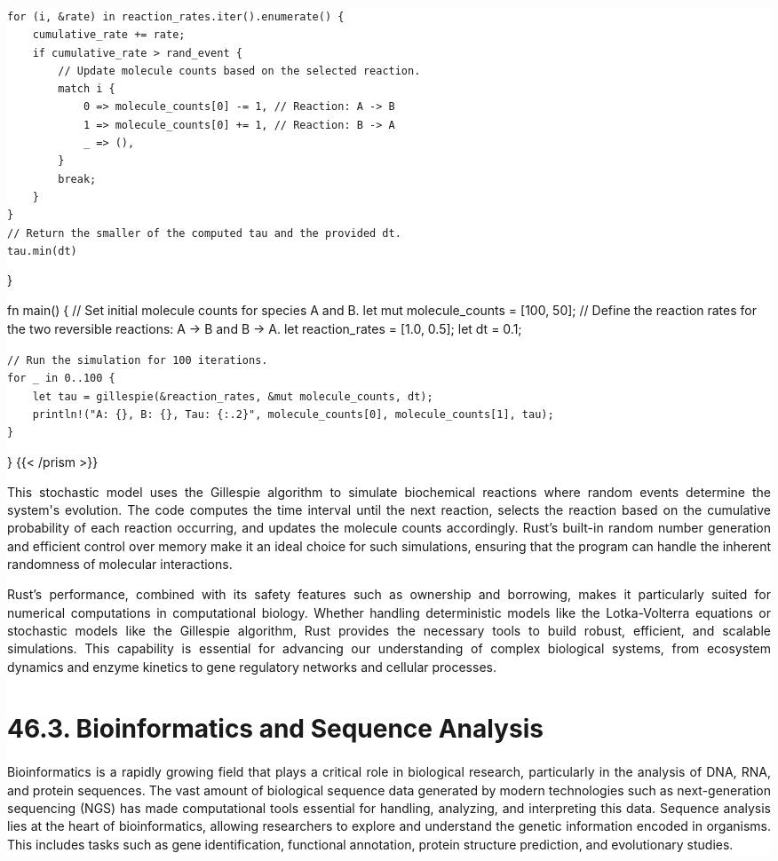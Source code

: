     for (i, &rate) in reaction_rates.iter().enumerate() {
        cumulative_rate += rate;
        if cumulative_rate > rand_event {
            // Update molecule counts based on the selected reaction.
            match i {
                0 => molecule_counts[0] -= 1, // Reaction: A -> B
                1 => molecule_counts[0] += 1, // Reaction: B -> A
                _ => (),
            }
            break;
        }
    }
    // Return the smaller of the computed tau and the provided dt.
    tau.min(dt)
}

fn main() {
    // Set initial molecule counts for species A and B.
    let mut molecule_counts = [100, 50];
    // Define the reaction rates for the two reversible reactions: A -> B and B -> A.
    let reaction_rates = [1.0, 0.5];
    let dt = 0.1;

    // Run the simulation for 100 iterations.
    for _ in 0..100 {
        let tau = gillespie(&reaction_rates, &mut molecule_counts, dt);
        println!("A: {}, B: {}, Tau: {:.2}", molecule_counts[0], molecule_counts[1], tau);
    }
}
{{< /prism >}}
<p style="text-align: justify;">
This stochastic model uses the Gillespie algorithm to simulate biochemical reactions where random events determine the system's evolution. The code computes the time interval until the next reaction, selects the reaction based on the cumulative probability of each reaction occurring, and updates the molecule counts accordingly. Rust’s built-in random number generation and efficient control over memory make it an ideal choice for such simulations, ensuring that the program can handle the inherent randomness of molecular interactions.
</p>

<p style="text-align: justify;">
Rust’s performance, combined with its safety features such as ownership and borrowing, makes it particularly suited for numerical computations in computational biology. Whether handling deterministic models like the Lotka-Volterra equations or stochastic models like the Gillespie algorithm, Rust provides the necessary tools to build robust, efficient, and scalable simulations. This capability is essential for advancing our understanding of complex biological systems, from ecosystem dynamics and enzyme kinetics to gene regulatory networks and cellular processes.
</p>

# 46.3. Bioinformatics and Sequence Analysis
<p style="text-align: justify;">
Bioinformatics is a rapidly growing field that plays a critical role in biological research, particularly in the analysis of DNA, RNA, and protein sequences. The vast amount of biological sequence data generated by modern technologies such as next-generation sequencing (NGS) has made computational tools essential for handling, analyzing, and interpreting this data. Sequence analysis lies at the heart of bioinformatics, allowing researchers to explore and understand the genetic information encoded in organisms. This includes tasks such as gene identification, functional annotation, protein structure prediction, and evolutionary studies.
</p>
